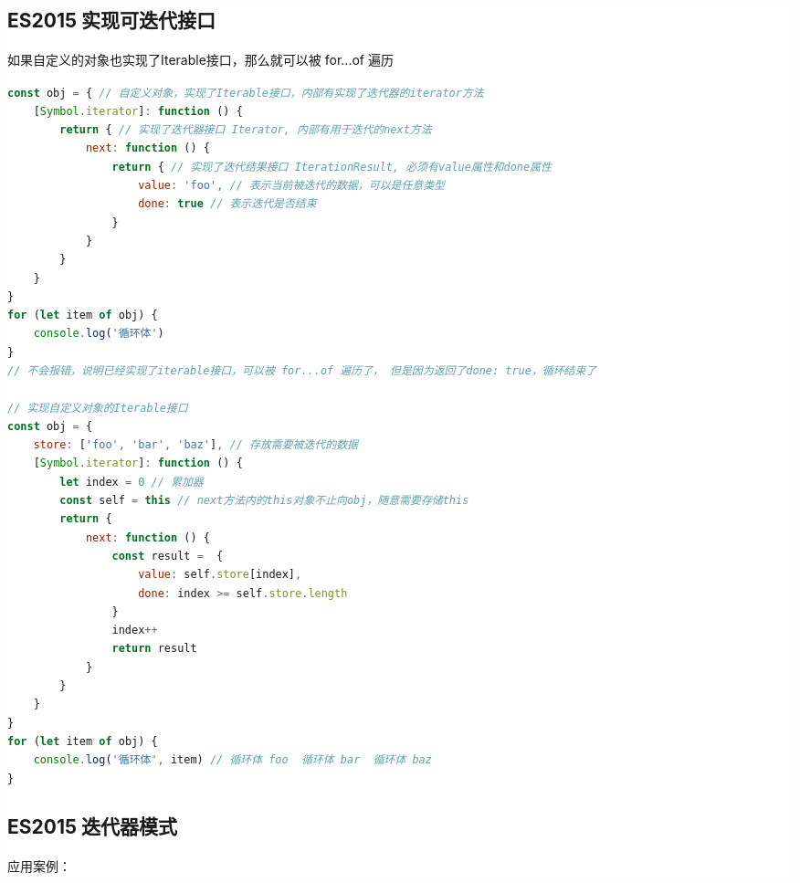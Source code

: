 

## ES2015 实现可迭代接口

如果自定义的对象也实现了Iterable接口，那么就可以被 for...of 遍历

```javascript
const obj = { // 自定义对象，实现了Iterable接口，内部有实现了迭代器的iterator方法
	[Symbol.iterator]: function () {
		return { // 实现了迭代器接口 Iterator, 内部有用于迭代的next方法
			next: function () {
				return { // 实现了迭代结果接口 IterationResult, 必须有value属性和done属性
					value: 'foo', // 表示当前被迭代的数据，可以是任意类型
					done: true // 表示迭代是否结束
				}
			}
		}
	}
}
for (let item of obj) {
	console.log('循环体')
}
// 不会报错，说明已经实现了iterable接口，可以被 for...of 遍历了， 但是因为返回了done: true，循环结束了

// 实现自定义对象的Iterable接口
const obj = {
    store: ['foo', 'bar', 'baz'], // 存放需要被迭代的数据
	[Symbol.iterator]: function () {
        let index = 0 // 累加器
        const self = this // next方法内的this对象不止向obj，随意需要存储this
		return {
			next: function () {
				const result =  {
					value: self.store[index],
					done: index >= self.store.length
				}
                index++
                return result
			}
		}
	}
}
for (let item of obj) {
	console.log('循环体', item) // 循环体 foo  循环体 bar  循环体 baz
}
```



## ES2015 迭代器模式

应用案例：
